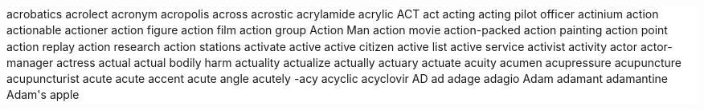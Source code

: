acrobatics
acrolect
acronym
acropolis
across
acrostic
acrylamide
acrylic
ACT
act
acting
acting pilot officer
actinium
action
actionable
actioner
action figure
action film
action group
Action Man
action movie
action-packed
action painting
action point
action replay
action research
action stations
activate
active
active citizen
active list
active service
activist
activity
actor
actor-manager
actress
actual
actual bodily harm
actuality
actualize
actually
actuary
actuate
acuity
acumen
acupressure
acupuncture
acupuncturist
acute
acute accent
acute angle
acutely
-acy
acyclic
acyclovir
AD
ad
adage
adagio
Adam
adamant
adamantine
Adam's apple